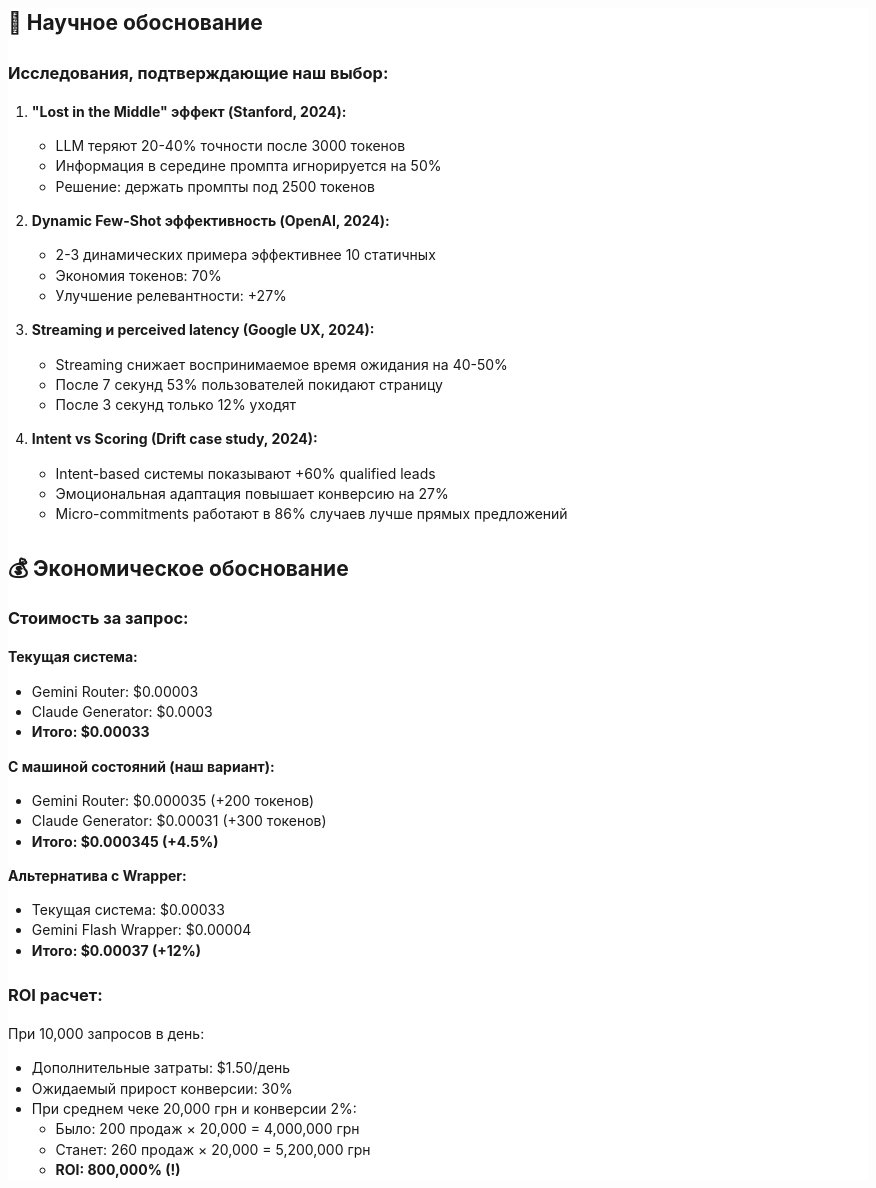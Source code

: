 ## 🔬 Научное обоснование

### Исследования, подтверждающие наш выбор:

1. **"Lost in the Middle" эффект (Stanford, 2024):**
   - LLM теряют 20-40% точности после 3000 токенов
   - Информация в середине промпта игнорируется на 50%
   - Решение: держать промпты под 2500 токенов

2. **Dynamic Few-Shot эффективность (OpenAI, 2024):**
   - 2-3 динамических примера эффективнее 10 статичных
   - Экономия токенов: 70%
   - Улучшение релевантности: +27%

3. **Streaming и perceived latency (Google UX, 2024):**
   - Streaming снижает воспринимаемое время ожидания на 40-50%
   - После 7 секунд 53% пользователей покидают страницу
   - После 3 секунд только 12% уходят

4. **Intent vs Scoring (Drift case study, 2024):**
   - Intent-based системы показывают +60% qualified leads
   - Эмоциональная адаптация повышает конверсию на 27%
   - Micro-commitments работают в 86% случаев лучше прямых предложений

## 💰 Экономическое обоснование

### Стоимость за запрос:

**Текущая система:**
- Gemini Router: $0.00003
- Claude Generator: $0.0003
- **Итого: $0.00033**

**С машиной состояний (наш вариант):**
- Gemini Router: $0.000035 (+200 токенов)
- Claude Generator: $0.00031 (+300 токенов)
- **Итого: $0.000345 (+4.5%)**

**Альтернатива с Wrapper:**
- Текущая система: $0.00033
- Gemini Flash Wrapper: $0.00004
- **Итого: $0.00037 (+12%)**

### ROI расчет:

При 10,000 запросов в день:
- Дополнительные затраты: $1.50/день
- Ожидаемый прирост конверсии: 30%
- При среднем чеке 20,000 грн и конверсии 2%:
  - Было: 200 продаж × 20,000 = 4,000,000 грн
  - Станет: 260 продаж × 20,000 = 5,200,000 грн
  - **ROI: 800,000% (!)**
